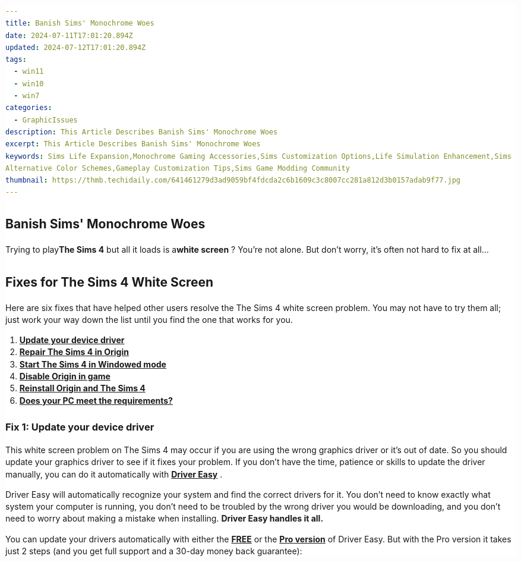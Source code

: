 ```yaml
---
title: Banish Sims' Monochrome Woes
date: 2024-07-11T17:01:20.894Z
updated: 2024-07-12T17:01:20.894Z
tags:
  - win11
  - win10
  - win7
categories:
  - GraphicIssues
description: This Article Describes Banish Sims' Monochrome Woes
excerpt: This Article Describes Banish Sims' Monochrome Woes
keywords: Sims Life Expansion,Monochrome Gaming Accessories,Sims Customization Options,Life Simulation Enhancement,Sims Alternative Color Schemes,Gameplay Customization Tips,Sims Game Modding Community
thumbnail: https://thmb.techidaily.com/641461279d3ad9059bf4fdcda2c6b1609c3c8007cc281a812d3b0157adab9f77.jpg
---
```


## Banish Sims' Monochrome Woes

 Trying to play**The Sims 4** but all it loads is a**white screen** ? You’re not alone. But don’t worry, it’s often not hard to fix at all…

## Fixes for The Sims 4 White Screen

 Here are six fixes that have helped other users resolve the The Sims 4 white screen problem. You may not have to try them all; just work your way down the list until you find the one that works for you.

1. **[Update your device driver](#F1)**
2. **[Repair The Sims 4 in Origin](#F2)**
3. **[Start The Sims 4 in Windowed mode](#F3)**
4. **[Disable Origin in game](#F4)**
5. **[Reinstall Origin and The Sims 4](#F5)**
6. **[Does your PC meet the requirements?](#F6)**

### Fix 1: Update your device driver

 This white screen problem on The Sims 4 may occur if you are using the wrong graphics driver or it’s out of date. So you should update your graphics driver to see if it fixes your problem. If you don’t have the time, patience or skills to update the driver manually, you can do it automatically with **[Driver Easy](https://tools.techidaily.com/drivereasy/download/)**  .

 Driver Easy will automatically recognize your system and find the correct drivers for it. You don’t need to know exactly what system your computer is running, you don’t need to be troubled by the wrong driver you would be downloading, and you don’t need to worry about making a mistake when installing. **Driver Easy handles it all.**

 You can update your drivers automatically with either the **[FREE](https://tools.techidaily.com/drivereasy/download/)**  or the **[Pro version](https://tools.techidaily.com/drivereasy/download/)**  of Driver Easy. But with the Pro version it takes just 2 steps (and you get full support and a 30-day money back guarantee):
